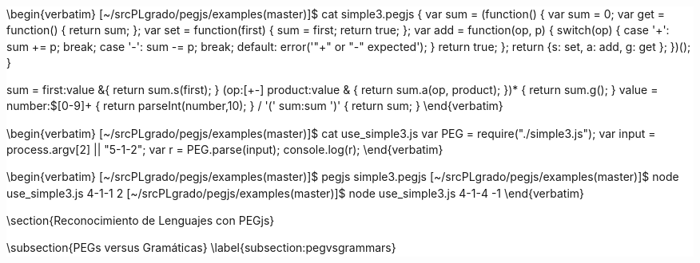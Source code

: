 \begin{verbatim}
[~/srcPLgrado/pegjs/examples(master)]$ cat simple3.pegjs 
{
  var sum = (function() {
    var sum = 0;
    var get = function() { return sum; };
    var set = function(first) { 
      sum = first; 
      return true; 
    };
    var add = function(op, p) {
      switch(op) {
          case '+':
              sum += p; 
              break;
          case '-':
              sum -= p; 
              break;
          default:
              error('"+" or "-" expected');
      }
      return true;
    };
    return {s: set, a: add, g: get };
  })();
}

sum     = first:value &{ return sum.s(first); } (op:[+-] product:value & { return sum.a(op, product); })* { return sum.g(); } 
value   = number:$[0-9]+                     { return parseInt(number,10); }
        / '(' sum:sum ')'                    { return sum; }
\end{verbatim}

\begin{verbatim}
[~/srcPLgrado/pegjs/examples(master)]$ cat use_simple3.js 
var PEG = require("./simple3.js");
var input = process.argv[2] || "5-1-2";
var r = PEG.parse(input);
console.log(r);
\end{verbatim}

\begin{verbatim}
[~/srcPLgrado/pegjs/examples(master)]$ pegjs simple3.pegjs 
[~/srcPLgrado/pegjs/examples(master)]$ node use_simple3.js 4-1-1
2
[~/srcPLgrado/pegjs/examples(master)]$ node use_simple3.js 4-1-4
-1
\end{verbatim}

\section{Reconocimiento de Lenguajes con PEGjs}

\subsection{PEGs versus Gramáticas}
\label{subsection:pegvsgrammars}
